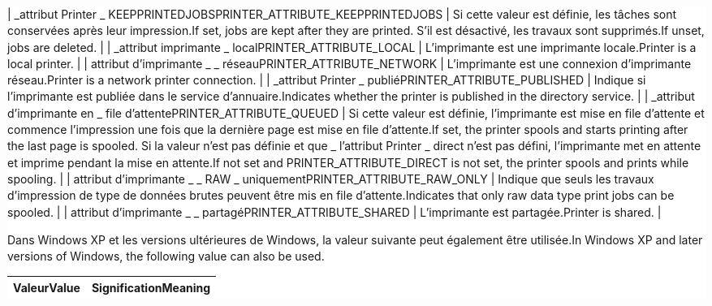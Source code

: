 | <span data-ttu-id="f79da-127">\_attribut Printer \_ KEEPPRINTEDJOBS</span><span class="sxs-lookup"><span data-stu-id="f79da-127">PRINTER\_ATTRIBUTE\_KEEPPRINTEDJOBS</span></span>     | <span data-ttu-id="f79da-128">Si cette valeur est définie, les tâches sont conservées après leur impression.</span><span class="sxs-lookup"><span data-stu-id="f79da-128">If set, jobs are kept after they are printed.</span></span> <span data-ttu-id="f79da-129">S’il est désactivé, les travaux sont supprimés.</span><span class="sxs-lookup"><span data-stu-id="f79da-129">If unset, jobs are deleted.</span></span>                                                                                                               |
| <span data-ttu-id="f79da-130">\_attribut imprimante \_ local</span><span class="sxs-lookup"><span data-stu-id="f79da-130">PRINTER\_ATTRIBUTE\_LOCAL</span></span>               | <span data-ttu-id="f79da-131">L’imprimante est une imprimante locale.</span><span class="sxs-lookup"><span data-stu-id="f79da-131">Printer is a local printer.</span></span>                                                                                                                                                             |
| <span data-ttu-id="f79da-132">attribut d’imprimante \_ \_ réseau</span><span class="sxs-lookup"><span data-stu-id="f79da-132">PRINTER\_ATTRIBUTE\_NETWORK</span></span>             | <span data-ttu-id="f79da-133">L’imprimante est une connexion d’imprimante réseau.</span><span class="sxs-lookup"><span data-stu-id="f79da-133">Printer is a network printer connection.</span></span>                                                                                                                                                |
| <span data-ttu-id="f79da-134">\_attribut Printer \_ publié</span><span class="sxs-lookup"><span data-stu-id="f79da-134">PRINTER\_ATTRIBUTE\_PUBLISHED</span></span>           | <span data-ttu-id="f79da-135">Indique si l’imprimante est publiée dans le service d’annuaire.</span><span class="sxs-lookup"><span data-stu-id="f79da-135">Indicates whether the printer is published in the directory service.</span></span>                                                                                                                    |
| <span data-ttu-id="f79da-136">\_attribut d’imprimante en \_ file d’attente</span><span class="sxs-lookup"><span data-stu-id="f79da-136">PRINTER\_ATTRIBUTE\_QUEUED</span></span>              | <span data-ttu-id="f79da-137">Si cette valeur est définie, l’imprimante est mise en file d’attente et commence l’impression une fois que la dernière page est mise en file d’attente.</span><span class="sxs-lookup"><span data-stu-id="f79da-137">If set, the printer spools and starts printing after the last page is spooled.</span></span> <span data-ttu-id="f79da-138">Si la valeur n’est pas définie et que \_ l’attribut Printer \_ direct n’est pas défini, l’imprimante met en attente et imprime pendant la mise en attente.</span><span class="sxs-lookup"><span data-stu-id="f79da-138">If not set and PRINTER\_ATTRIBUTE\_DIRECT is not set, the printer spools and prints while spooling.</span></span>      |
| <span data-ttu-id="f79da-139">attribut d’imprimante \_ \_ RAW \_ uniquement</span><span class="sxs-lookup"><span data-stu-id="f79da-139">PRINTER\_ATTRIBUTE\_RAW\_ONLY</span></span>           | <span data-ttu-id="f79da-140">Indique que seuls les travaux d’impression de type de données brutes peuvent être mis en file d’attente.</span><span class="sxs-lookup"><span data-stu-id="f79da-140">Indicates that only raw data type print jobs can be spooled.</span></span>                                                                                                                            |
| <span data-ttu-id="f79da-141">attribut d’imprimante \_ \_ partagé</span><span class="sxs-lookup"><span data-stu-id="f79da-141">PRINTER\_ATTRIBUTE\_SHARED</span></span>              | <span data-ttu-id="f79da-142">L’imprimante est partagée.</span><span class="sxs-lookup"><span data-stu-id="f79da-142">Printer is shared.</span></span>                                                                                                                                                                      |



 

<span data-ttu-id="f79da-143">Dans Windows XP et les versions ultérieures de Windows, la valeur suivante peut également être utilisée.</span><span class="sxs-lookup"><span data-stu-id="f79da-143">In Windows XP and later versions of Windows, the following value can also be used.</span></span>

| <span data-ttu-id="f79da-144">Valeur</span><span class="sxs-lookup"><span data-stu-id="f79da-144">Value</span></span>                   | <span data-ttu-id="f79da-145">Signification</span><span class="sxs-lookup"><span data-stu-id="f79da-145">Meaning</span></span>                                                                                                                                                                                           |
|-------------------------|---------------------------------------------------------------------------------------------------------------------------------------------------------------------------------------------------|